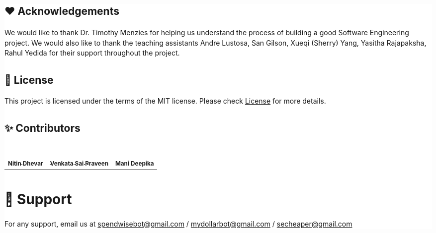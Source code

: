 

:heart: Acknowledgements
---
We would like to thank Dr. Timothy Menzies for helping us understand the process of building a good Software Engineering project. We would also like to thank the teaching assistants Andre Lustosa, San Gilson, Xueqi (Sherry) Yang, Yasitha Rajapaksha, Rahul Yedida for their support throughout the project.


:page_facing_up: License
---
This project is licensed under the terms of the MIT license. Please check [License](https://github.com/nitin-dhevar/spendwise/blob/main/LICENSE) for more details.


:sparkles: Contributors
---

<table>
  <tr>
    <td align="center"><a href="https://github.com/nitin-dhevar/"><img src="https://avatars.githubusercontent.com/u/46418326?v=4" width="75px;" alt=""/><br /><sub><b>Nitin Dhevar</b></sub></a></td>
    <td align="center"><a href="https://github.com/GVSPraveen113"><img src="https://avatars.githubusercontent.com/u/49156298?v=4" width="75px;" alt=""/><br /><sub><b>Venkata Sai Praveen</b></sub></a><br /></td>
    <td align="center"><a href="https://github.com/manideepika21"><img src="https://avatars.githubusercontent.com/u/145089468?s=96&v=4" width="75px;" alt=""/><br /><sub><b>Mani Deepika</b></sub></a><br /></td>
  </tr>
</table>



# :calling: Support

For any support, email us at spendwisebot@gmail.com / mydollarbot@gmail.com / secheaper@gmail.com
